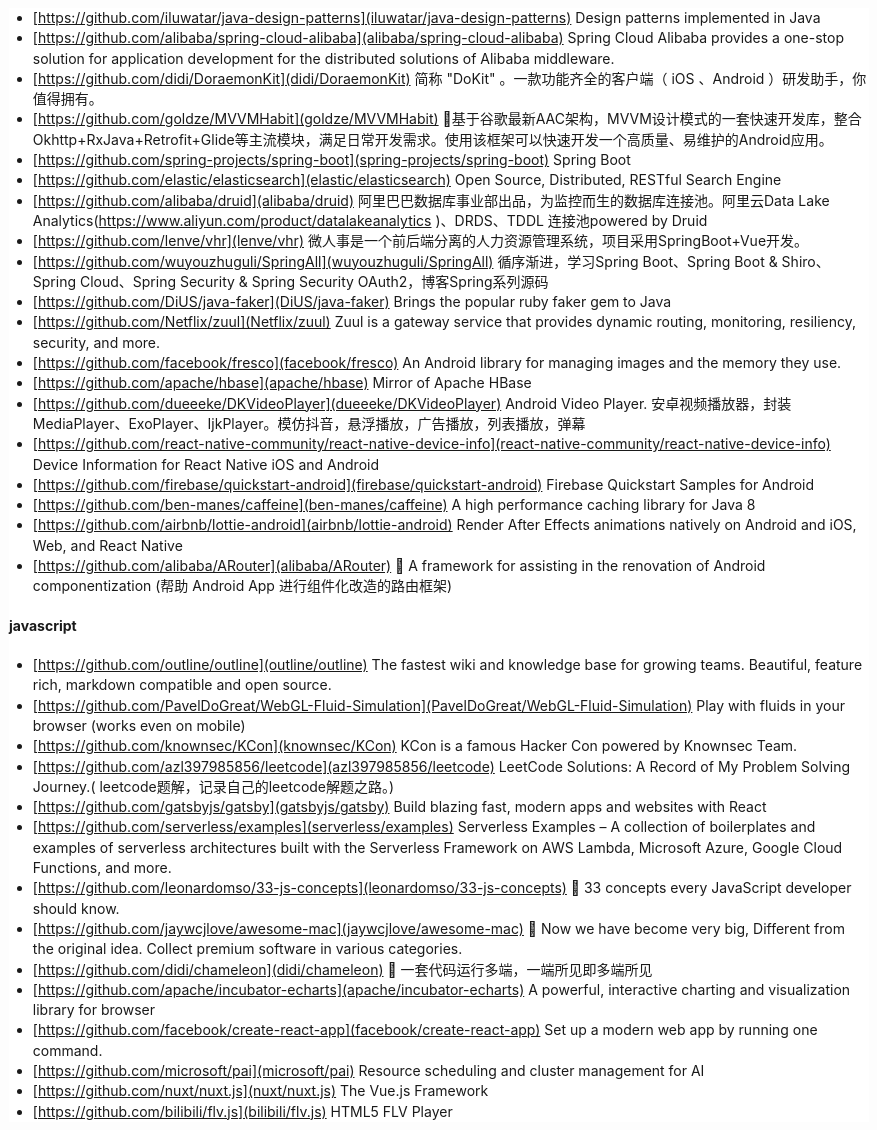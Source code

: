 * [https://github.com/iluwatar/java-design-patterns](iluwatar/java-design-patterns) Design patterns implemented in Java
* [https://github.com/alibaba/spring-cloud-alibaba](alibaba/spring-cloud-alibaba) Spring Cloud Alibaba provides a one-stop solution for application development for the distributed solutions of Alibaba middleware.
* [https://github.com/didi/DoraemonKit](didi/DoraemonKit) 简称 "DoKit" 。一款功能齐全的客户端（ iOS 、Android ）研发助手，你值得拥有。
* [https://github.com/goldze/MVVMHabit](goldze/MVVMHabit) 👕基于谷歌最新AAC架构，MVVM设计模式的一套快速开发库，整合Okhttp+RxJava+Retrofit+Glide等主流模块，满足日常开发需求。使用该框架可以快速开发一个高质量、易维护的Android应用。
* [https://github.com/spring-projects/spring-boot](spring-projects/spring-boot) Spring Boot
* [https://github.com/elastic/elasticsearch](elastic/elasticsearch) Open Source, Distributed, RESTful Search Engine
* [https://github.com/alibaba/druid](alibaba/druid) 阿里巴巴数据库事业部出品，为监控而生的数据库连接池。阿里云Data Lake Analytics(https://www.aliyun.com/product/datalakeanalytics )、DRDS、TDDL 连接池powered by Druid
* [https://github.com/lenve/vhr](lenve/vhr) 微人事是一个前后端分离的人力资源管理系统，项目采用SpringBoot+Vue开发。
* [https://github.com/wuyouzhuguli/SpringAll](wuyouzhuguli/SpringAll) 循序渐进，学习Spring Boot、Spring Boot & Shiro、Spring Cloud、Spring Security & Spring Security OAuth2，博客Spring系列源码
* [https://github.com/DiUS/java-faker](DiUS/java-faker) Brings the popular ruby faker gem to Java
* [https://github.com/Netflix/zuul](Netflix/zuul) Zuul is a gateway service that provides dynamic routing, monitoring, resiliency, security, and more.
* [https://github.com/facebook/fresco](facebook/fresco) An Android library for managing images and the memory they use.
* [https://github.com/apache/hbase](apache/hbase) Mirror of Apache HBase
* [https://github.com/dueeeke/DKVideoPlayer](dueeeke/DKVideoPlayer) Android Video Player. 安卓视频播放器，封装MediaPlayer、ExoPlayer、IjkPlayer。模仿抖音，悬浮播放，广告播放，列表播放，弹幕
* [https://github.com/react-native-community/react-native-device-info](react-native-community/react-native-device-info) Device Information for React Native iOS and Android
* [https://github.com/firebase/quickstart-android](firebase/quickstart-android) Firebase Quickstart Samples for Android
* [https://github.com/ben-manes/caffeine](ben-manes/caffeine) A high performance caching library for Java 8
* [https://github.com/airbnb/lottie-android](airbnb/lottie-android) Render After Effects animations natively on Android and iOS, Web, and React Native
* [https://github.com/alibaba/ARouter](alibaba/ARouter) 💪 A framework for assisting in the renovation of Android componentization (帮助 Android App 进行组件化改造的路由框架)

#### javascript
* [https://github.com/outline/outline](outline/outline) The fastest wiki and knowledge base for growing teams. Beautiful, feature rich, markdown compatible and open source.
* [https://github.com/PavelDoGreat/WebGL-Fluid-Simulation](PavelDoGreat/WebGL-Fluid-Simulation) Play with fluids in your browser (works even on mobile)
* [https://github.com/knownsec/KCon](knownsec/KCon) KCon is a famous Hacker Con powered by Knownsec Team.
* [https://github.com/azl397985856/leetcode](azl397985856/leetcode) LeetCode Solutions: A Record of My Problem Solving Journey.( leetcode题解，记录自己的leetcode解题之路。)
* [https://github.com/gatsbyjs/gatsby](gatsbyjs/gatsby) Build blazing fast, modern apps and websites with React
* [https://github.com/serverless/examples](serverless/examples) Serverless Examples – A collection of boilerplates and examples of serverless architectures built with the Serverless Framework on AWS Lambda, Microsoft Azure, Google Cloud Functions, and more.
* [https://github.com/leonardomso/33-js-concepts](leonardomso/33-js-concepts) 📜 33 concepts every JavaScript developer should know.
* [https://github.com/jaywcjlove/awesome-mac](jaywcjlove/awesome-mac)  Now we have become very big, Different from the original idea. Collect premium software in various categories.
* [https://github.com/didi/chameleon](didi/chameleon) 🦎 一套代码运行多端，一端所见即多端所见
* [https://github.com/apache/incubator-echarts](apache/incubator-echarts) A powerful, interactive charting and visualization library for browser
* [https://github.com/facebook/create-react-app](facebook/create-react-app) Set up a modern web app by running one command.
* [https://github.com/microsoft/pai](microsoft/pai) Resource scheduling and cluster management for AI
* [https://github.com/nuxt/nuxt.js](nuxt/nuxt.js) The Vue.js Framework
* [https://github.com/bilibili/flv.js](bilibili/flv.js) HTML5 FLV Player